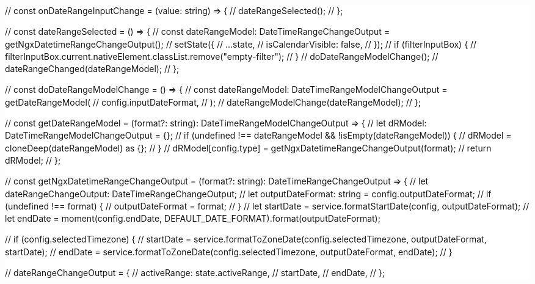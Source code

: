 //   const onDateRangeInputChange = (value: string) => {
//     dateRangeSelected();
//   };

//   const dateRangeSelected = () => {
//     const dateRangeModel: DateTimeRangeChangeOutput = getNgxDatetimeRangeChangeOutput();
//     setState({
//       ...state,
//       isCalendarVisible: false,
//     });
//     if (filterInputBox) {
//       filterInputBox.current.nativeElement.classList.remove("empty-filter");
//     }
//     doDateRangeModelChange();
//     dateRangeChanged(dateRangeModel);
//   };

//   const doDateRangeModelChange = () => {
//     const dateRangeModel: DateTimeRangeModelChangeOutput = getDateRangeModel(
//       config.inputDateFormat,
//     );
//     dateRangeModelChange(dateRangeModel);
//   };

//   const getDateRangeModel = (format?: string): DateTimeRangeModelChangeOutput => {
//     let dRModel: DateTimeRangeModelChangeOutput = {};
//     if (undefined !== dateRangeModel && !isEmpty(dateRangeModel)) {
//       dRModel = cloneDeep(dateRangeModel) as {};
//     }
//     dRModel[config.type] = getNgxDatetimeRangeChangeOutput(format);
//     return dRModel;
//   };

//   const getNgxDatetimeRangeChangeOutput = (format?: string): DateTimeRangeChangeOutput => {
//     let dateRangeChangeOutput: DateTimeRangeChangeOutput;
//     let outputDateFormat: string = config.outputDateFormat;
//     if (undefined !== format) {
//       outputDateFormat = format;
//     }
//     let startDate = service.formatStartDate(config, outputDateFormat);
//     let endDate = moment(config.endDate, DEFAULT_DATE_FORMAT).format(outputDateFormat);

//     if (config.selectedTimezone) {
//       startDate = service.formatToZoneDate(config.selectedTimezone, outputDateFormat, startDate);
//       endDate = service.formatToZoneDate(config.selectedTimezone, outputDateFormat, endDate);
//     }

//     dateRangeChangeOutput = {
//       activeRange: state.activeRange,
//       startDate,
//       endDate,
//     };
